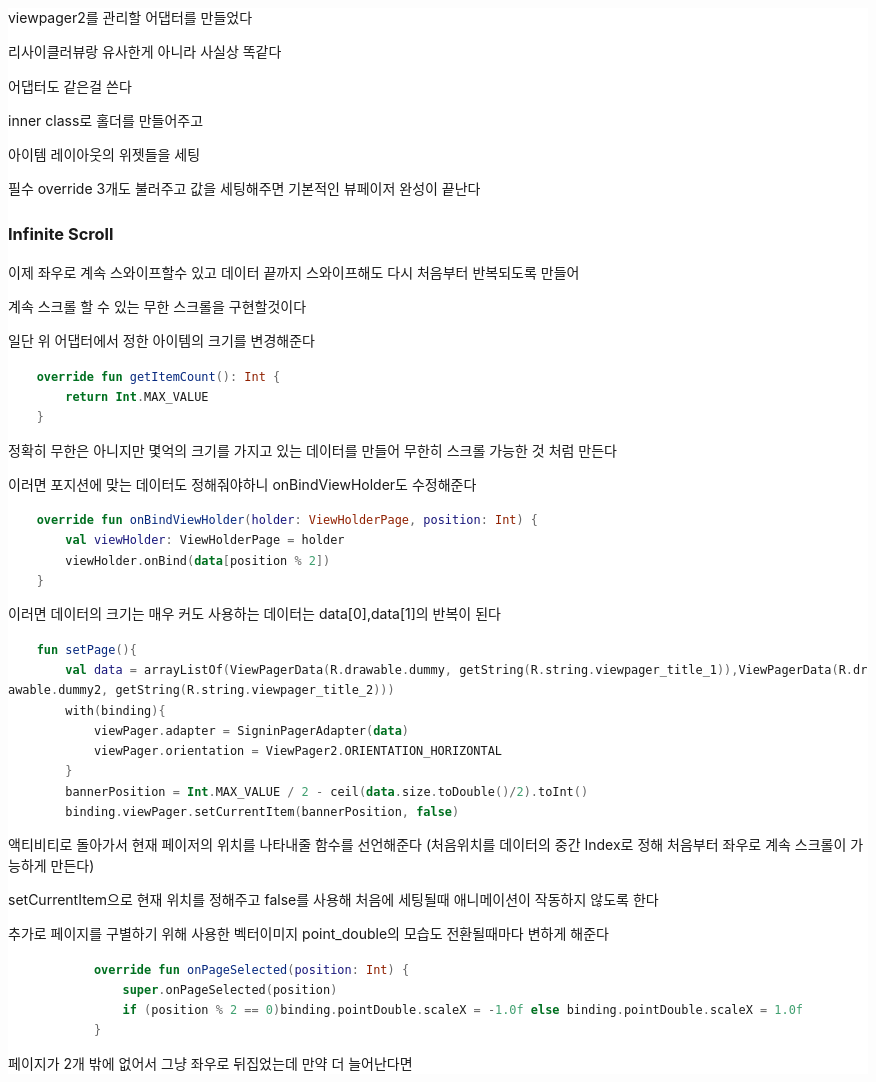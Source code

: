 viewpager2를 관리할 어댑터를 만들었다

리사이클러뷰랑 유사한게 아니라 사실상 똑같다

어댑터도 같은걸 쓴다

inner class로 홀더를 만들어주고

아이템 레이아웃의 위젯들을 세팅

필수 override 3개도 불러주고 값을 세팅해주면 기본적인 뷰페이저 완성이 끝난다

### Infinite Scroll

이제 좌우로 계속 스와이프할수 있고 데이터 끝까지 스와이프해도 다시 처음부터 반복되도록 만들어

계속 스크롤 할 수 있는 무한 스크롤을 구현할것이다

일단 위 어댑터에서 정한 아이템의 크기를 변경해준다

```kotlin
    override fun getItemCount(): Int {
        return Int.MAX_VALUE
    }
```

정확히 무한은 아니지만 몇억의 크기를 가지고 있는 데이터를 만들어 무한히 스크롤 가능한 것 처럼 만든다

이러면 포지션에 맞는 데이터도 정해줘야하니 onBindViewHolder도 수정해준다

```kotlin
    override fun onBindViewHolder(holder: ViewHolderPage, position: Int) {
        val viewHolder: ViewHolderPage = holder
        viewHolder.onBind(data[position % 2])
    }
```
이러면 데이터의 크기는 매우 커도 사용하는 데이터는 data[0],data[1]의 반복이 된다

```kotlin
    fun setPage(){
        val data = arrayListOf(ViewPagerData(R.drawable.dummy, getString(R.string.viewpager_title_1)),ViewPagerData(R.drawable.dummy2, getString(R.string.viewpager_title_2)))
        with(binding){
            viewPager.adapter = SigninPagerAdapter(data)
            viewPager.orientation = ViewPager2.ORIENTATION_HORIZONTAL
        }
        bannerPosition = Int.MAX_VALUE / 2 - ceil(data.size.toDouble()/2).toInt()
        binding.viewPager.setCurrentItem(bannerPosition, false)
```
액티비티로 돌아가서 현재 페이저의 위치를 나타내줄 함수를 선언해준다 (처음위치를 데이터의 중간 Index로 정해 처음부터 좌우로 계속 스크롤이 가능하게 만든다)

setCurrentItem으로 현재 위치를 정해주고 false를 사용해 처음에 세팅될때 애니메이션이 작동하지 않도록 한다

추가로 페이지를 구별하기 위해 사용한 벡터이미지 point_double의 모습도 전환될때마다 변하게 해준다
```kotlin
            override fun onPageSelected(position: Int) {
                super.onPageSelected(position)
                if (position % 2 == 0)binding.pointDouble.scaleX = -1.0f else binding.pointDouble.scaleX = 1.0f
            }
```
페이지가 2개 밖에 없어서 그냥 좌우로 뒤집었는데 만약 더 늘어난다면
